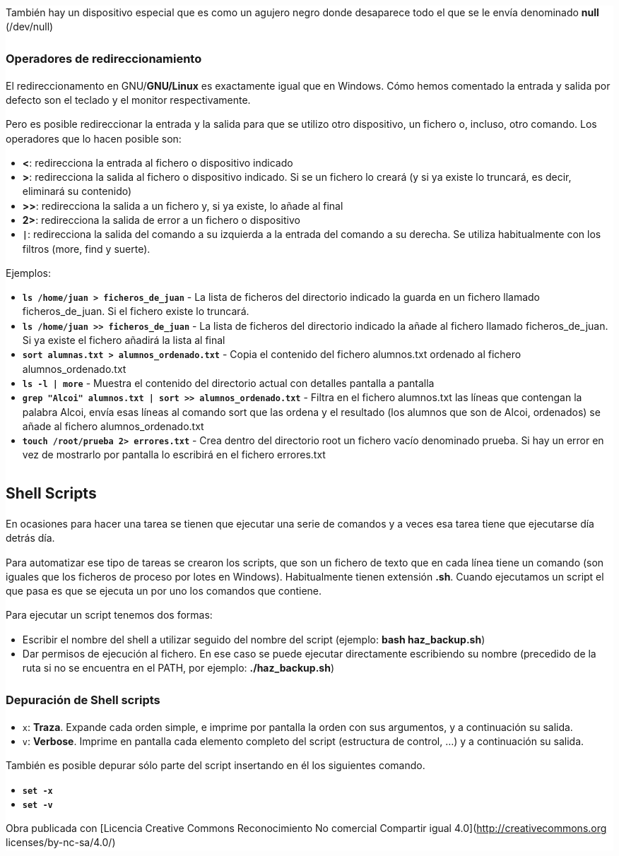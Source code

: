 También hay un dispositivo especial que es como un agujero negro donde desaparece todo el que se le envía denominado **null** (/dev/null)

### Operadores de redireccionamiento

El redireccionamento en GNU/**GNU/Linux** es exactamente igual que en Windows. Cómo hemos comentado la entrada y salida por defecto son el teclado y el monitor respectivamente.

Pero es posible redireccionar la entrada y la salida para que se utilizo otro dispositivo, un fichero o, incluso, otro comando. Los operadores que lo hacen posible son:

- **\<**: redirecciona la entrada al fichero o dispositivo indicado
- **\>**: redirecciona la salida al fichero o dispositivo indicado. Si se un fichero lo creará (y si ya existe lo truncará, es decir, eliminará su contenido)
- **\>\>**: redirecciona la salida a un fichero y, si ya existe, lo añade al final
- **2\>**: redirecciona la salida de error a un fichero o dispositivo
- **`|`**: redirecciona la salida del comando a su izquierda a la entrada del comando a su derecha. Se utiliza habitualmente con los filtros (more, find y suerte).

Ejemplos:

- **`ls /home/juan > ficheros_de_juan`** - La lista de ficheros del directorio indicado la guarda en un fichero llamado ficheros_de_juan. Si el fichero existe lo truncará.
- **`ls /home/juan >> ficheros_de_juan`** - La lista de ficheros del directorio indicado la añade al fichero llamado ficheros_de_juan. Si ya existe el fichero añadirá la lista al final
- **`sort alumnas.txt > alumnos_ordenado.txt`** - Copia el contenido del fichero alumnos.txt ordenado al fichero alumnos_ordenado.txt
- **`ls -l | more`** - Muestra el contenido del directorio actual con detalles pantalla a pantalla 
- **`grep "Alcoi" alumnos.txt | sort >> alumnos_ordenado.txt`** - Filtra en el fichero alumnos.txt las líneas que contengan la palabra Alcoi, envía esas líneas al comando sort que las ordena y el resultado (los alumnos que son de Alcoi, ordenados) se añade al fichero alumnos_ordenado.txt
- **`touch /root/prueba 2> errores.txt`** - Crea dentro del directorio root un fichero vacío denominado prueba. Si hay un error en vez de mostrarlo por pantalla lo escribirá en el fichero errores.txt

## Shell Scripts

En ocasiones para hacer una tarea se tienen que ejecutar una serie de comandos y a veces esa tarea tiene que ejecutarse día detrás día.

Para automatizar ese tipo de tareas se crearon los scripts, que son un fichero de texto que en cada línea tiene un comando (son iguales que los ficheros de proceso por lotes en Windows). Habitualmente tienen extensión **.sh**. Cuando ejecutamos un script el que pasa es que se ejecuta un por uno los comandos que contiene.

Para ejecutar un script tenemos dos formas:

- Escribir el nombre del shell a utilizar seguido del nombre del script (ejemplo: **bash haz_backup.sh**)
- Dar permisos de ejecución al fichero. En ese caso se puede ejecutar directamente escribiendo su nombre (precedido de la ruta si no se encuentra en el PATH, por ejemplo: **./haz_backup.sh**)

### Depuración de Shell scripts

- `x`: **Traza**. Expande cada orden simple, e imprime por pantalla la orden con sus argumentos, y a continuación su salida.
- `v`: **Verbose**. Imprime en pantalla cada elemento completo del script (estructura de control, …) y a continuación su salida.

También es posible depurar sólo parte del script insertando en él los siguientes comando. 
- **`set -x`**
- **`set -v`**


Obra publicada con [Licencia Creative Commons Reconocimiento No comercial Compartir igual 4.0](<http://creativecommons.org> licenses/by-nc-sa/4.0/)